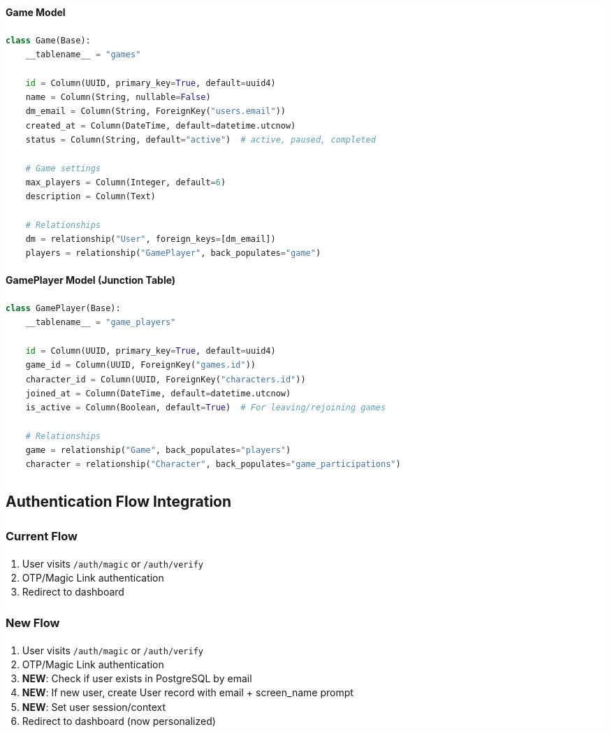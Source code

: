 #### Game Model
```python
class Game(Base):
    __tablename__ = "games"
    
    id = Column(UUID, primary_key=True, default=uuid4)
    name = Column(String, nullable=False)
    dm_email = Column(String, ForeignKey("users.email"))
    created_at = Column(DateTime, default=datetime.utcnow)
    status = Column(String, default="active")  # active, paused, completed
    
    # Game settings
    max_players = Column(Integer, default=6)
    description = Column(Text)
    
    # Relationships
    dm = relationship("User", foreign_keys=[dm_email])
    players = relationship("GamePlayer", back_populates="game")
```

#### GamePlayer Model (Junction Table)
```python
class GamePlayer(Base):
    __tablename__ = "game_players"
    
    id = Column(UUID, primary_key=True, default=uuid4)
    game_id = Column(UUID, ForeignKey("games.id"))
    character_id = Column(UUID, ForeignKey("characters.id"))
    joined_at = Column(DateTime, default=datetime.utcnow)
    is_active = Column(Boolean, default=True)  # For leaving/rejoining games
    
    # Relationships
    game = relationship("Game", back_populates="players")
    character = relationship("Character", back_populates="game_participations")
```

## Authentication Flow Integration

### Current Flow
1. User visits `/auth/magic` or `/auth/verify`
2. OTP/Magic Link authentication
3. Redirect to dashboard

### New Flow
1. User visits `/auth/magic` or `/auth/verify`
2. OTP/Magic Link authentication
3. **NEW**: Check if user exists in PostgreSQL by email
4. **NEW**: If new user, create User record with email + screen_name prompt
5. **NEW**: Set user session/context
6. Redirect to dashboard (now personalized)
